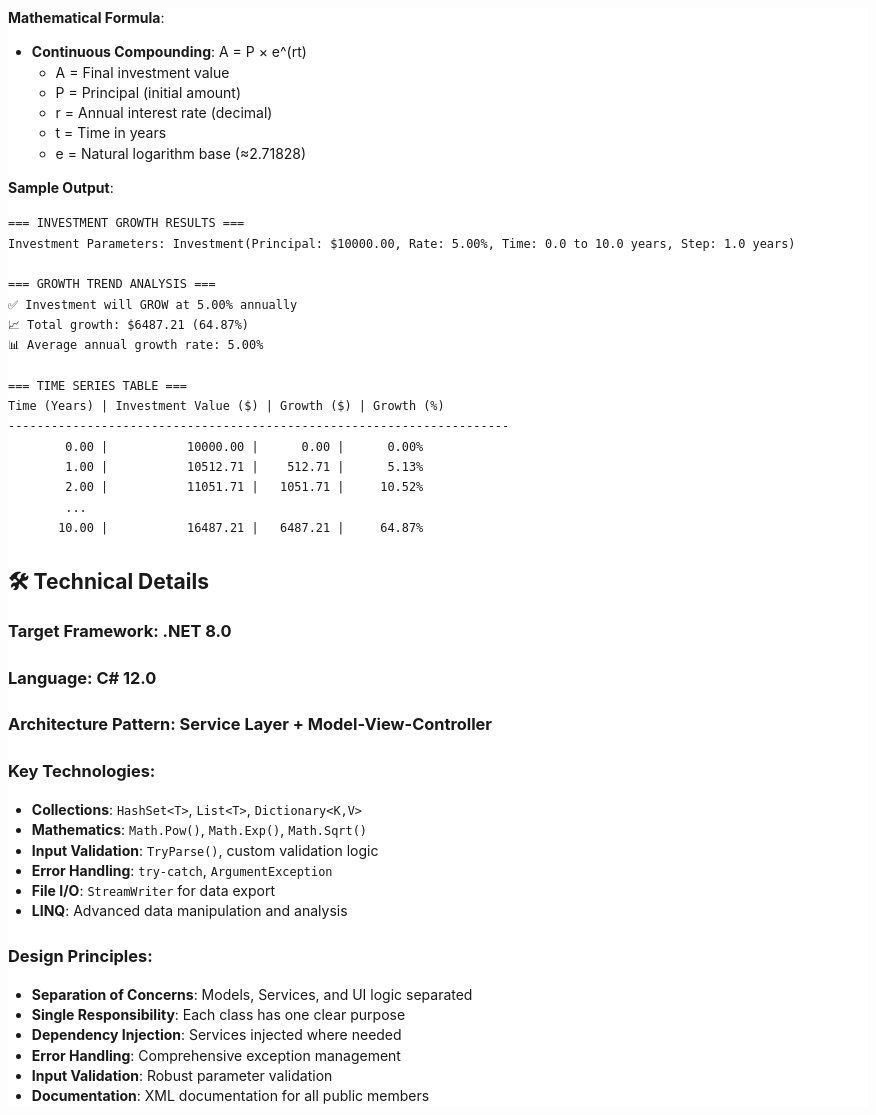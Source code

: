 **Mathematical Formula**:
- **Continuous Compounding**: A = P × e^(rt)
  - A = Final investment value
  - P = Principal (initial amount)
  - r = Annual interest rate (decimal)
  - t = Time in years
  - e = Natural logarithm base (≈2.71828)

**Sample Output**:
```
=== INVESTMENT GROWTH RESULTS ===
Investment Parameters: Investment(Principal: $10000.00, Rate: 5.00%, Time: 0.0 to 10.0 years, Step: 1.0 years)

=== GROWTH TREND ANALYSIS ===
✅ Investment will GROW at 5.00% annually
📈 Total growth: $6487.21 (64.87%)
📊 Average annual growth rate: 5.00%

=== TIME SERIES TABLE ===
Time (Years) | Investment Value ($) | Growth ($) | Growth (%)
----------------------------------------------------------------------
        0.00 |           10000.00 |      0.00 |      0.00%
        1.00 |           10512.71 |    512.71 |      5.13%
        2.00 |           11051.71 |   1051.71 |     10.52%
        ...
       10.00 |           16487.21 |   6487.21 |     64.87%
```

## 🛠️ Technical Details

### **Target Framework**: .NET 8.0
### **Language**: C# 12.0
### **Architecture Pattern**: Service Layer + Model-View-Controller
### **Key Technologies**:
- **Collections**: `HashSet<T>`, `List<T>`, `Dictionary<K,V>`
- **Mathematics**: `Math.Pow()`, `Math.Exp()`, `Math.Sqrt()`
- **Input Validation**: `TryParse()`, custom validation logic
- **Error Handling**: `try-catch`, `ArgumentException`
- **File I/O**: `StreamWriter` for data export
- **LINQ**: Advanced data manipulation and analysis

### **Design Principles**:
- **Separation of Concerns**: Models, Services, and UI logic separated
- **Single Responsibility**: Each class has one clear purpose
- **Dependency Injection**: Services injected where needed
- **Error Handling**: Comprehensive exception management
- **Input Validation**: Robust parameter validation
- **Documentation**: XML documentation for all public members
